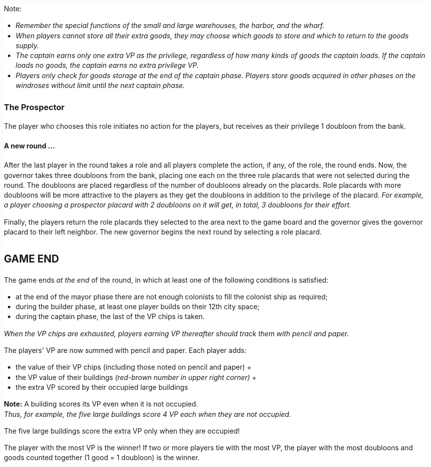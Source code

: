 Note:

* *Remember the special functions of the small and large warehouses, the harbor, and the wharf.*
* *When players cannot store all their extra goods, they may choose which goods to store and which to return to the goods supply.*
* *The captain earns only one extra VP as the privilege, regardless of how many kinds of goods the captain loads. If the captain loads no goods, the captain earns no extra privilege VP.*
* *Players only check for goods storage at the end of the captain phase. Players store goods acquired in other phases on the windroses without limit until the next captain phase.*

### The Prospector

The player who chooses this role initiates no action for the players, but receives as their privilege 1 doubloon from the bank.

#### A new round ...

After the last player in the round takes a role and all players complete the action, if any, of the role, the round ends. Now, the governor takes three doubloons from the bank, placing one each on the three role placards that were not selected during the round. The doubloons are placed regardless of the number of doubloons already on the placards. Role placards with more doubloons will be more attractive to the players as they get the doubloons in addition to the privilege of the placard. *For example, a player choosing a prospector placard with 2 doubloons on it will get, in total, 3 doubloons for their effort.*

Finally, the players return the role placards they selected to the area next to the game board and the governor gives the governor placard to their left neighbor. The new governor begins the next round by selecting a role placard.

## GAME END

The game ends *at the end* of the round, in which at least one of the following conditions is satisfied:

* at the end of the mayor phase there are not enough colonists to fill the colonist ship as required;
* during the builder phase, at least one player builds on their 12th city space;
* during the captain phase, the last of the VP chips is taken.

*When the VP chips are exhausted, players earning VP thereafter should track them with pencil and paper.*

The players' VP are now summed with pencil and paper. Each player adds:

* the value of their VP chips (including those noted on pencil and paper) +
* the VP value of their buildings *(red-brown number in upper right corner)* +
* the extra VP scored by their occupied large buildings

**Note:** A building scores its VP even when it is not occupied.  
*Thus, for example, the five large buildings score 4 VP each when they are not occupied.*

The five large buildings score the extra VP only when they are occupied!

The player with the most VP is the winner! If two or more players tie with the most VP, the player with the most doubloons and goods counted together (1 good = 1 doubloon) is the winner.
